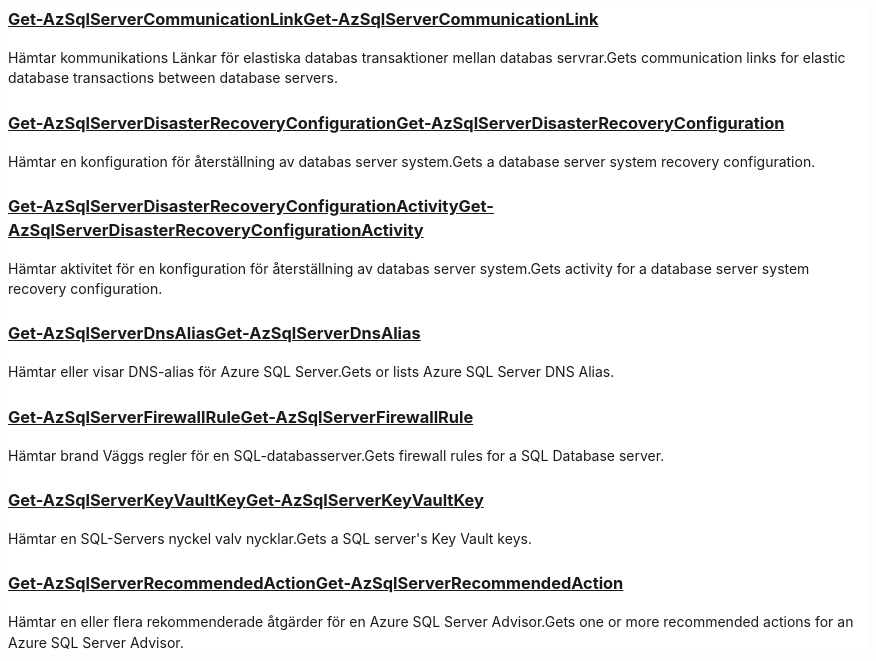 ### [<span data-ttu-id="60f1b-295">Get-AzSqlServerCommunicationLink</span><span class="sxs-lookup"><span data-stu-id="60f1b-295">Get-AzSqlServerCommunicationLink</span></span>](Get-AzSqlServerCommunicationLink.md)
<span data-ttu-id="60f1b-296">Hämtar kommunikations Länkar för elastiska databas transaktioner mellan databas servrar.</span><span class="sxs-lookup"><span data-stu-id="60f1b-296">Gets communication links for elastic database transactions between database servers.</span></span>

### [<span data-ttu-id="60f1b-297">Get-AzSqlServerDisasterRecoveryConfiguration</span><span class="sxs-lookup"><span data-stu-id="60f1b-297">Get-AzSqlServerDisasterRecoveryConfiguration</span></span>](Get-AzSqlServerDisasterRecoveryConfiguration.md)
<span data-ttu-id="60f1b-298">Hämtar en konfiguration för återställning av databas server system.</span><span class="sxs-lookup"><span data-stu-id="60f1b-298">Gets a database server system recovery configuration.</span></span>

### [<span data-ttu-id="60f1b-299">Get-AzSqlServerDisasterRecoveryConfigurationActivity</span><span class="sxs-lookup"><span data-stu-id="60f1b-299">Get-AzSqlServerDisasterRecoveryConfigurationActivity</span></span>](Get-AzSqlServerDisasterRecoveryConfigurationActivity.md)
<span data-ttu-id="60f1b-300">Hämtar aktivitet för en konfiguration för återställning av databas server system.</span><span class="sxs-lookup"><span data-stu-id="60f1b-300">Gets activity for a database server system recovery configuration.</span></span>

### [<span data-ttu-id="60f1b-301">Get-AzSqlServerDnsAlias</span><span class="sxs-lookup"><span data-stu-id="60f1b-301">Get-AzSqlServerDnsAlias</span></span>](Get-AzSqlServerDnsAlias.md)
<span data-ttu-id="60f1b-302">Hämtar eller visar DNS-alias för Azure SQL Server.</span><span class="sxs-lookup"><span data-stu-id="60f1b-302">Gets or lists Azure SQL Server DNS Alias.</span></span>

### [<span data-ttu-id="60f1b-303">Get-AzSqlServerFirewallRule</span><span class="sxs-lookup"><span data-stu-id="60f1b-303">Get-AzSqlServerFirewallRule</span></span>](Get-AzSqlServerFirewallRule.md)
<span data-ttu-id="60f1b-304">Hämtar brand Väggs regler för en SQL-databasserver.</span><span class="sxs-lookup"><span data-stu-id="60f1b-304">Gets firewall rules for a SQL Database server.</span></span>

### [<span data-ttu-id="60f1b-305">Get-AzSqlServerKeyVaultKey</span><span class="sxs-lookup"><span data-stu-id="60f1b-305">Get-AzSqlServerKeyVaultKey</span></span>](Get-AzSqlServerKeyVaultKey.md)
<span data-ttu-id="60f1b-306">Hämtar en SQL-Servers nyckel valv nycklar.</span><span class="sxs-lookup"><span data-stu-id="60f1b-306">Gets a SQL server's Key Vault keys.</span></span>

### [<span data-ttu-id="60f1b-307">Get-AzSqlServerRecommendedAction</span><span class="sxs-lookup"><span data-stu-id="60f1b-307">Get-AzSqlServerRecommendedAction</span></span>](Get-AzSqlServerRecommendedAction.md)
<span data-ttu-id="60f1b-308">Hämtar en eller flera rekommenderade åtgärder för en Azure SQL Server Advisor.</span><span class="sxs-lookup"><span data-stu-id="60f1b-308">Gets one or more recommended actions for an Azure SQL Server Advisor.</span></span>
